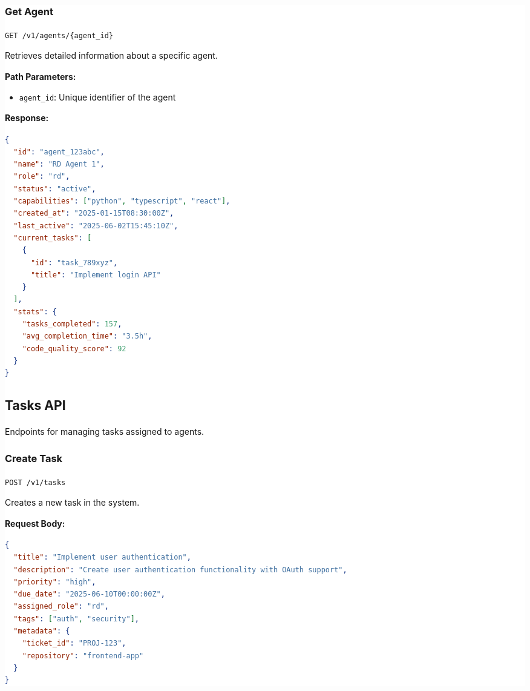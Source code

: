 ### Get Agent

```
GET /v1/agents/{agent_id}
```

Retrieves detailed information about a specific agent.

**Path Parameters:**
- `agent_id`: Unique identifier of the agent

**Response:**
```json
{
  "id": "agent_123abc",
  "name": "RD Agent 1",
  "role": "rd",
  "status": "active",
  "capabilities": ["python", "typescript", "react"],
  "created_at": "2025-01-15T08:30:00Z",
  "last_active": "2025-06-02T15:45:10Z",
  "current_tasks": [
    {
      "id": "task_789xyz",
      "title": "Implement login API"
    }
  ],
  "stats": {
    "tasks_completed": 157,
    "avg_completion_time": "3.5h",
    "code_quality_score": 92
  }
}
```

## Tasks API

Endpoints for managing tasks assigned to agents.

### Create Task

```
POST /v1/tasks
```

Creates a new task in the system.

**Request Body:**
```json
{
  "title": "Implement user authentication",
  "description": "Create user authentication functionality with OAuth support",
  "priority": "high",
  "due_date": "2025-06-10T00:00:00Z",
  "assigned_role": "rd",
  "tags": ["auth", "security"],
  "metadata": {
    "ticket_id": "PROJ-123",
    "repository": "frontend-app"
  }
}
```
